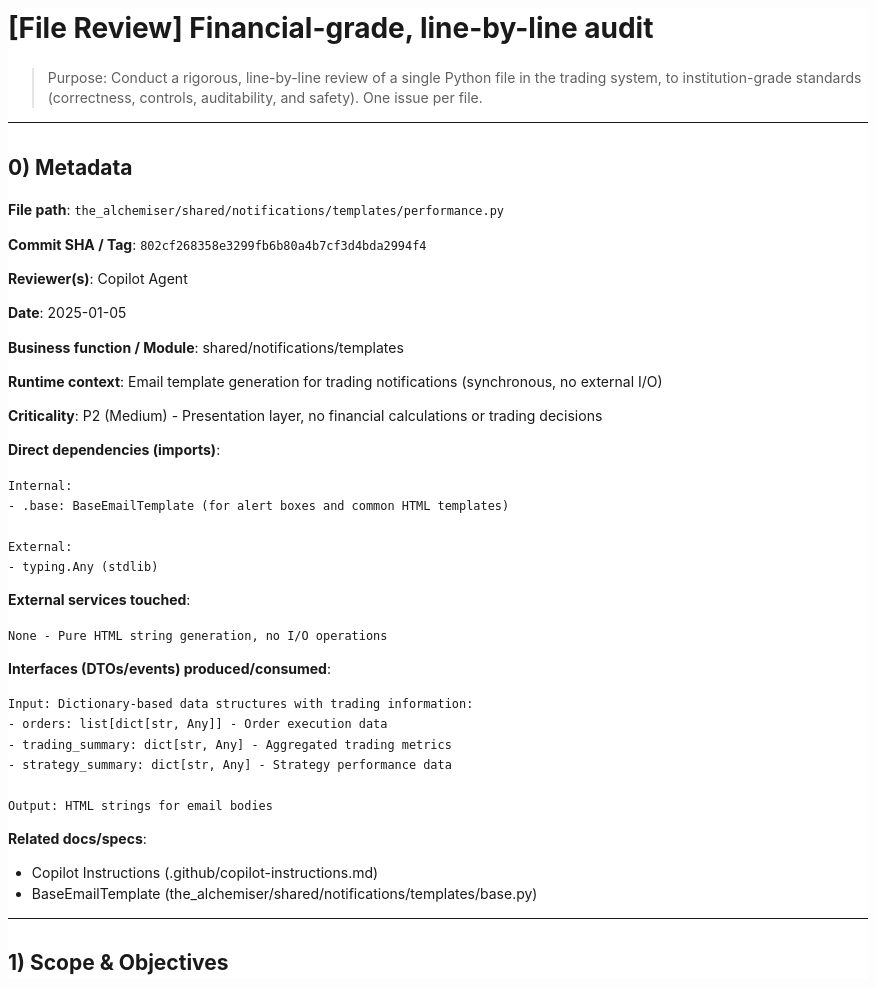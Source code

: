# [File Review] Financial-grade, line-by-line audit

> Purpose: Conduct a rigorous, line-by-line review of a single Python file in the trading system, to institution-grade standards (correctness, controls, auditability, and safety). One issue per file.

---

## 0) Metadata

**File path**: `the_alchemiser/shared/notifications/templates/performance.py`

**Commit SHA / Tag**: `802cf268358e3299fb6b80a4b7cf3d4bda2994f4`

**Reviewer(s)**: Copilot Agent

**Date**: 2025-01-05

**Business function / Module**: shared/notifications/templates

**Runtime context**: Email template generation for trading notifications (synchronous, no external I/O)

**Criticality**: P2 (Medium) - Presentation layer, no financial calculations or trading decisions

**Direct dependencies (imports)**:
```
Internal:
- .base: BaseEmailTemplate (for alert boxes and common HTML templates)

External:
- typing.Any (stdlib)
```

**External services touched**:
```
None - Pure HTML string generation, no I/O operations
```

**Interfaces (DTOs/events) produced/consumed**:
```
Input: Dictionary-based data structures with trading information:
- orders: list[dict[str, Any]] - Order execution data
- trading_summary: dict[str, Any] - Aggregated trading metrics
- strategy_summary: dict[str, Any] - Strategy performance data

Output: HTML strings for email bodies
```

**Related docs/specs**:
- Copilot Instructions (.github/copilot-instructions.md)
- BaseEmailTemplate (the_alchemiser/shared/notifications/templates/base.py)

---

## 1) Scope & Objectives

